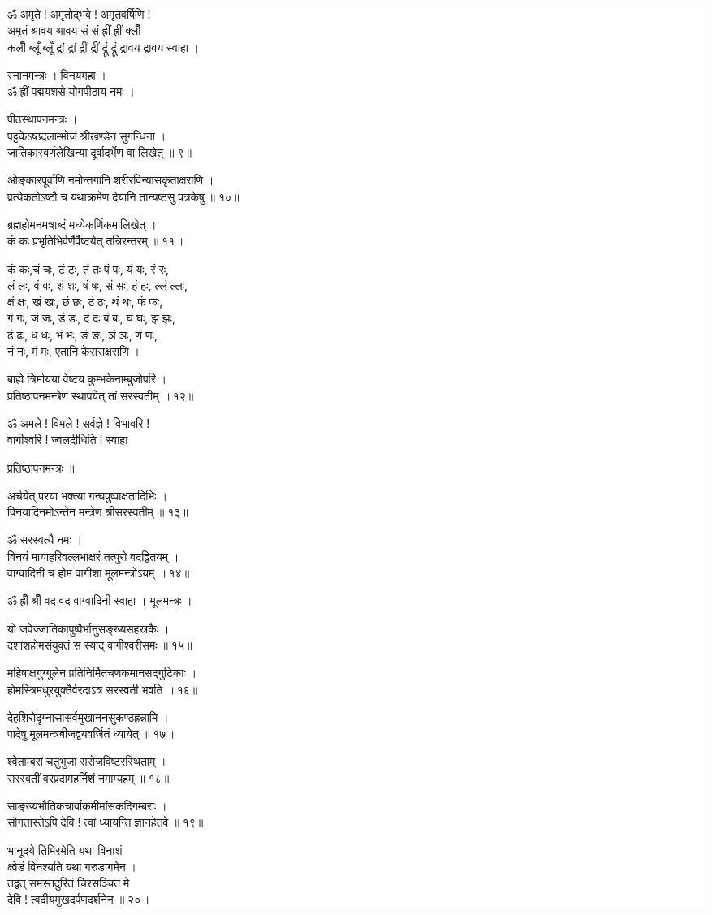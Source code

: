 ॐ अमृते !  अमृतोद्भवे !  अमृतवर्षिणि !  
अमृतं श्रावय श्रावय  सं सं ह्रीं ह्रीं क्लीँ  
कलीँ ब्लूँ ब्लूँ द्रां द्रां द्रीं द्रीं द्रूं द्रूं  द्रावय द्रावय स्वाहा ।  
  
स्नानमन्त्रः । विनयमहा ।  
ॐ ह्रीं पद्मयशसे योगपीठाय नमः ।  
  
पीठस्थापनमन्त्रः ।  
पट्टकेऽष्ठदलाम्भोजं श्रीखण्डेन सुगन्धिना ।  
जातिकास्वर्णलेखिन्या दूर्वादर्भेण वा लिखेत् ॥ ९॥  
  
ओङ्कारपूर्वाणि नमोन्तगानि शरीरविन्यासकृताक्षराणि ।  
प्रत्येकतोऽष्टौ च यथाक्रमेण देयानि तान्यष्टसु पत्रकेषु ॥ १०॥  
  
ब्रह्महोमनमःशब्दं मध्येकर्णिकमालिखेत् ।  
कं कः प्रभृतिभिर्वर्णैर्वैष्टयेत् तन्निरन्तरम् ॥ ११॥  
  
कं कः,चं चः, टं टः, तं तः  पं पः, यं यः, रं  रः,  
लं लः, वं वः, शं शः, षं षः,  सं सः, हं हः, ल्लं ल्लः,  
क्षं क्षः, खं खः, छं छः, ठं ठः,  थं थः, फं फः,  
गं गः,  जं जः, डं डः,  दं दः बं बः, घं घः,  झं झः,  
ढं ढः,  धं धः,  भं भः,  ङं ङः,  ञं ञः, णं णः,  
नं नः,  मं मः, एतानि केसराक्षराणि ।  
  
बाह्ये त्रिर्मायया वेष्टय कुम्भकेनाम्बुजोपरि ।  
प्रतिष्ठापनमन्त्रेण स्थापयेत् तां सरस्वतीम् ॥ १२॥  
  
ॐ अमले ! विमले ! सर्वज्ञे ! विभावरि !  
            वागीश्वरि ! ज्वलदीधिति ! स्वाहा  
  
प्रतिष्ठापनमन्त्रः ॥  
  
अर्चयेत् परया भक्त्या गन्घपुष्पाक्षतादिभिः ।  
विनयादिनमोऽन्तेन मन्त्रेण श्रीसरस्वतीम् ॥ १३॥  
  
ॐ सरस्वत्यै नमः ।  
विनयं मायाहरिवल्लभाक्षरं तत्पुरो वदद्वितयम् ।  
वाग्वादिनी च होमं वागीशा मूलमन्त्रोऽयम् ॥ १४॥  
  
ॐ ह्रीँ श्रीँ वद वद वाग्वादिनी स्वाहा । मूलमन्त्रः ।  
  
यो जपेज्जातिकापुष्पैर्भानुसङ्ख्यसहस्रकैः ।  
दशांशहोमसंयुक्तं स स्याद् वागीश्वरीसमः ॥ १५॥  
  
महिषाक्षगुग्गुलेन प्रतिनिर्मितचणकमानसद्गुटिकाः ।  
होमस्त्रिमधुरयुक्तैर्वरदाऽत्र सरस्वती भवति ॥ १६॥  
  
देहशिरोदृग्नासासर्वमुखाननसुकण्ठह्रन्नामि ।  
पादेषु मूलमन्त्रबीजद्वयवर्जितं ध्यायेत् ॥ १७॥  
  
श्वेताम्बरां चतुभुजां सरोजविष्टरस्थिताम् ।  
सरस्वतीं वरप्रदामहर्निशं नमाम्यहम् ॥ १८॥  
  
साङ्ख्यभौतिकचार्वाकमीमांसकदिगम्बराः ।  
सौगतास्तेऽपि देवि !  त्वां ध्यायन्ति ज्ञानहेतवे ॥ १९॥  
  
भानूदये तिमिरमेति यथा विनाशं  
क्ष्वेडं विनश्यति यथा गरुडागमेन ।  
तद्वत् समस्तदुरितं चिरसञ्चितं मे  
देवि !  त्वदीयमुखदर्पणदर्शनेन ॥ २०॥  
  